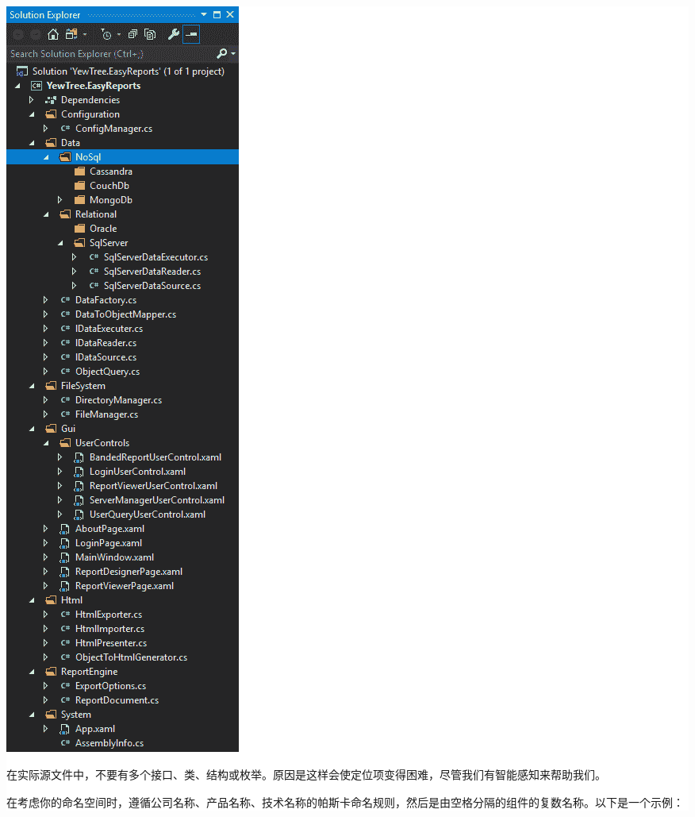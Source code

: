 ![](img/1dc5cf04-4924-414d-88a9-62c6305c9757.png)

在实际源文件中，不要有多个接口、类、结构或枚举。原因是这样会使定位项变得困难，尽管我们有智能感知来帮助我们。

在考虑你的命名空间时，遵循公司名称、产品名称、技术名称的帕斯卡命名规则，然后是由空格分隔的组件的复数名称。以下是一个示例：
